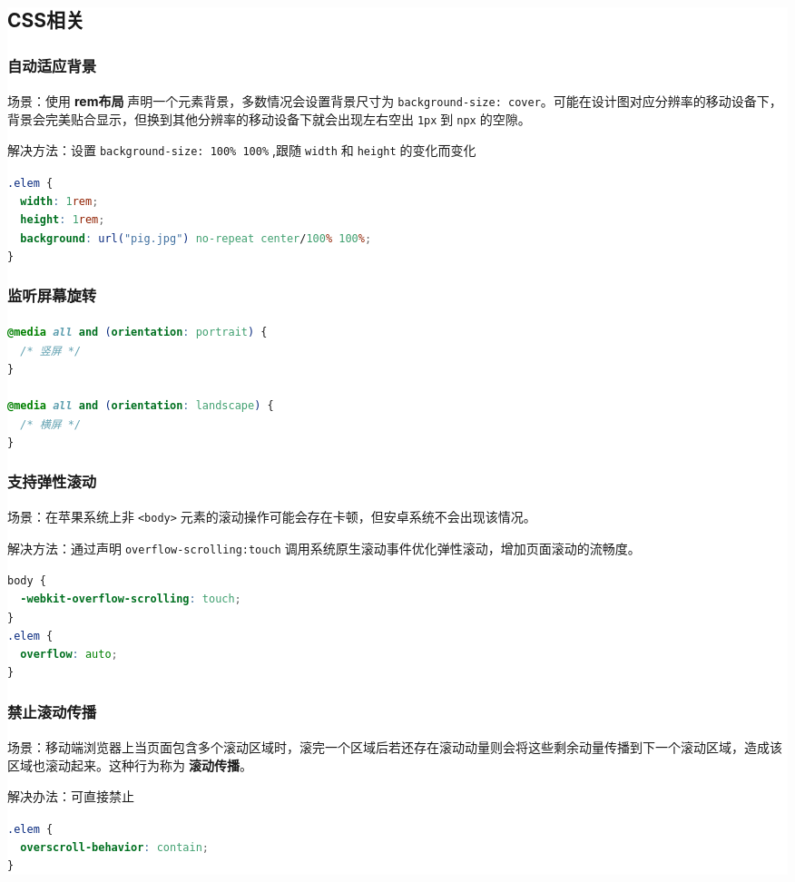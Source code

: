 ## CSS相关

### 自动适应背景

场景：使用 **rem布局** 声明一个元素背景，多数情况会设置背景尺寸为 `background-size: cover`。可能在设计图对应分辨率的移动设备下，背景会完美贴合显示，但换到其他分辨率的移动设备下就会出现左右空出 `1px` 到 `npx` 的空隙。

解决方法：设置 `background-size: 100% 100%` ,跟随 `width` 和 `height` 的变化而变化

```css
.elem {
  width: 1rem;
  height: 1rem;
  background: url("pig.jpg") no-repeat center/100% 100%;
}
```

### 监听屏幕旋转

```css
@media all and (orientation: portrait) {
  /* 竖屏 */
}

@media all and (orientation: landscape) {
  /* 横屏 */
}
```

### 支持弹性滚动

场景：在苹果系统上非 `<body>` 元素的滚动操作可能会存在卡顿，但安卓系统不会出现该情况。

解决方法：通过声明 `overflow-scrolling:touch` 调用系统原生滚动事件优化弹性滚动，增加页面滚动的流畅度。

```css
body {
  -webkit-overflow-scrolling: touch;
}
.elem {
  overflow: auto;
}
```

### 禁止滚动传播

场景：移动端浏览器上当页面包含多个滚动区域时，滚完一个区域后若还存在滚动动量则会将这些剩余动量传播到下一个滚动区域，造成该区域也滚动起来。这种行为称为 **滚动传播**。

解决办法：可直接禁止

```css
.elem {
  overscroll-behavior: contain;
}
```
